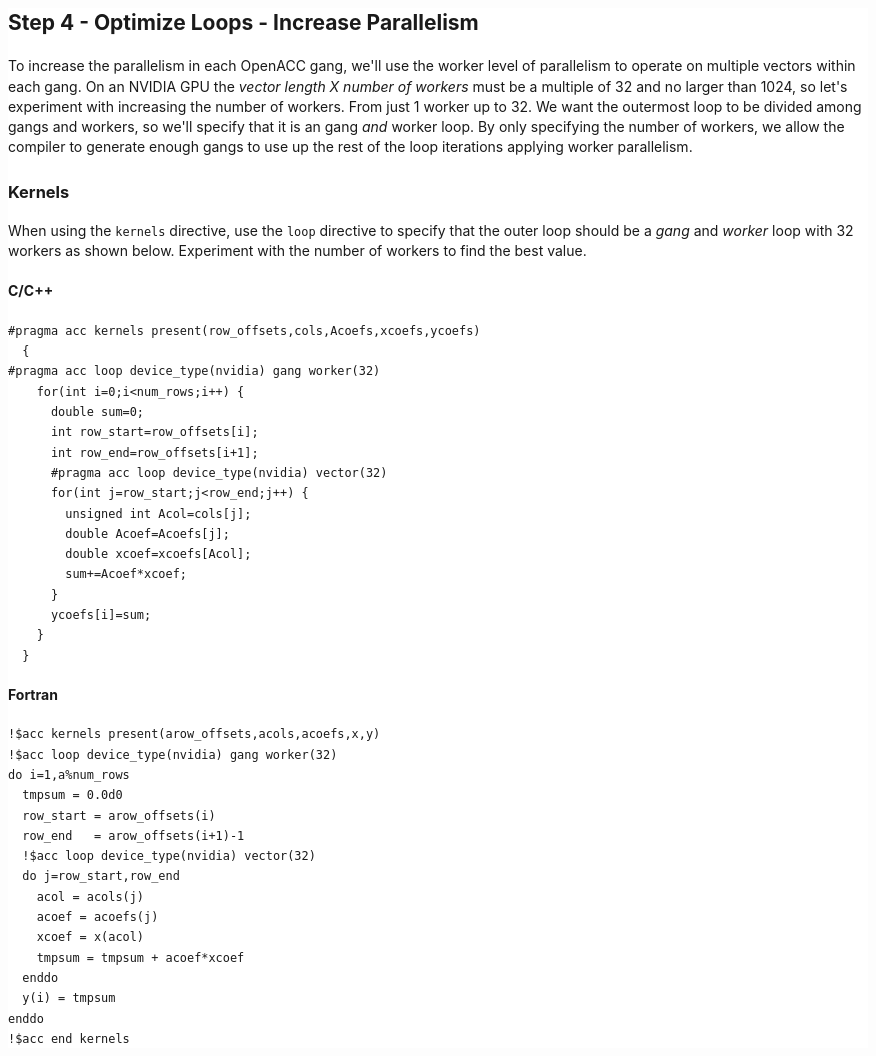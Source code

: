 Step 4 - Optimize Loops - Increase Parallelism
----------------------------------------------

To increase the parallelism in each OpenACC gang, we'll use the worker level of
parallelism to operate on multiple vectors within each gang. On an NVIDIA GPU
the *vector length X number of workers* must be a multiple of 32 and no larger
than 1024, so let's experiment with increasing the number of workers. From just
1 worker up to 32. We want the outermost loop to be divided among gangs and
workers, so we'll specify that it is an gang *and* worker loop. By only
specifying the number of workers, we allow the compiler to generate enough
gangs to use up the rest of the loop iterations applying worker parallelism. 


### Kernels
When using the `kernels` directive, use the `loop` directive to specify that
the outer loop should be a *gang* and *worker* loop with 32 workers as shown
below. Experiment with the number of workers to find the best value.

#### C/C++
    #pragma acc kernels present(row_offsets,cols,Acoefs,xcoefs,ycoefs)
      {
    #pragma acc loop device_type(nvidia) gang worker(32)
        for(int i=0;i<num_rows;i++) {
          double sum=0;
          int row_start=row_offsets[i];
          int row_end=row_offsets[i+1];
          #pragma acc loop device_type(nvidia) vector(32)
          for(int j=row_start;j<row_end;j++) {
            unsigned int Acol=cols[j];
            double Acoef=Acoefs[j];
            double xcoef=xcoefs[Acol];
            sum+=Acoef*xcoef;
          }
          ycoefs[i]=sum;
        }
      }

#### Fortran
    !$acc kernels present(arow_offsets,acols,acoefs,x,y)
    !$acc loop device_type(nvidia) gang worker(32)
    do i=1,a%num_rows
      tmpsum = 0.0d0
      row_start = arow_offsets(i)
      row_end   = arow_offsets(i+1)-1
      !$acc loop device_type(nvidia) vector(32)
      do j=row_start,row_end
        acol = acols(j)
        acoef = acoefs(j)
        xcoef = x(acol)
        tmpsum = tmpsum + acoef*xcoef
      enddo
      y(i) = tmpsum
    enddo
    !$acc end kernels
